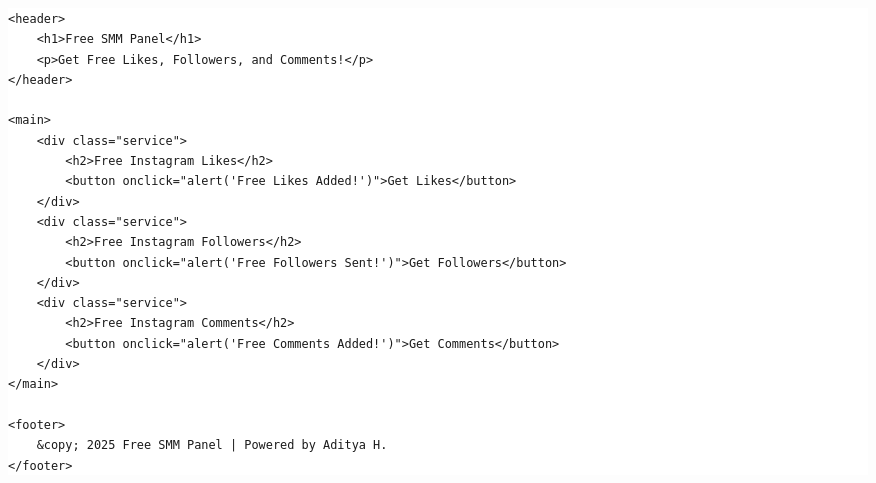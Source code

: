     <header>
        <h1>Free SMM Panel</h1>
        <p>Get Free Likes, Followers, and Comments!</p>
    </header>

    <main>
        <div class="service">
            <h2>Free Instagram Likes</h2>
            <button onclick="alert('Free Likes Added!')">Get Likes</button>
        </div>
        <div class="service">
            <h2>Free Instagram Followers</h2>
            <button onclick="alert('Free Followers Sent!')">Get Followers</button>
        </div>
        <div class="service">
            <h2>Free Instagram Comments</h2>
            <button onclick="alert('Free Comments Added!')">Get Comments</button>
        </div>
    </main>

    <footer>
        &copy; 2025 Free SMM Panel | Powered by Aditya H.
    </footer>
</body>
</html>
